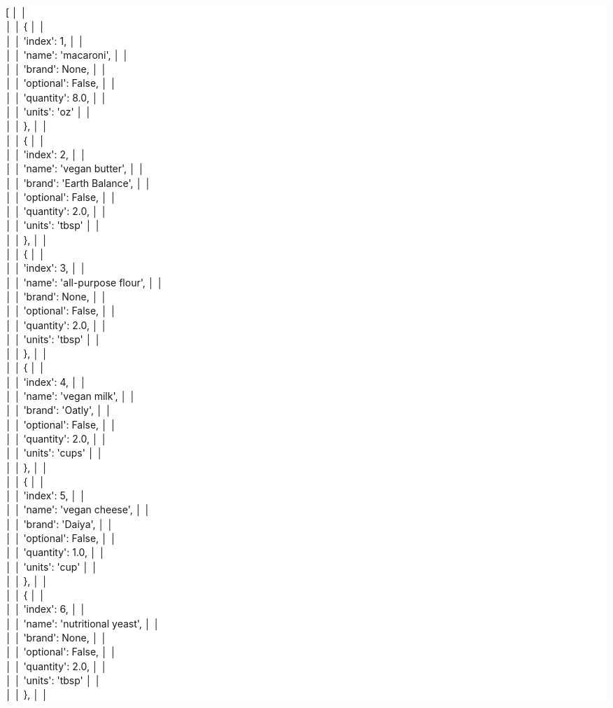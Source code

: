 [                                                                                    │ │<br />    │ │         {                                                                                               │ │<br />    │ │             'index': 1,                                                                                 │ │<br />    │ │             'name': 'macaroni',                                                                         │ │<br />    │ │             'brand': None,                                                                              │ │<br />    │ │             'optional': False,                                                                          │ │<br />    │ │             'quantity': 8.0,                                                                            │ │<br />    │ │             'units': 'oz'                                                                               │ │<br />    │ │         },                                                                                              │ │<br />    │ │         {                                                                                               │ │<br />    │ │             'index': 2,                                                                                 │ │<br />    │ │             'name': 'vegan butter',                                                                     │ │<br />    │ │             'brand': 'Earth Balance',                                                                   │ │<br />    │ │             'optional': False,                                                                          │ │<br />    │ │             'quantity': 2.0,                                                                            │ │<br />    │ │             'units': 'tbsp'                                                                             │ │<br />    │ │         },                                                                                              │ │<br />    │ │         {                                                                                               │ │<br />    │ │             'index': 3,                                                                                 │ │<br />    │ │             'name': 'all-purpose flour',                                                                │ │<br />    │ │             'brand': None,                                                                              │ │<br />    │ │             'optional': False,                                                                          │ │<br />    │ │             'quantity': 2.0,                                                                            │ │<br />    │ │             'units': 'tbsp'                                                                             │ │<br />    │ │         },                                                                                              │ │<br />    │ │         {                                                                                               │ │<br />    │ │             'index': 4,                                                                                 │ │<br />    │ │             'name': 'vegan milk',                                                                       │ │<br />    │ │             'brand': 'Oatly',                                                                           │ │<br />    │ │             'optional': False,                                                                          │ │<br />    │ │             'quantity': 2.0,                                                                            │ │<br />    │ │             'units': 'cups'                                                                             │ │<br />    │ │         },                                                                                              │ │<br />    │ │         {                                                                                               │ │<br />    │ │             'index': 5,                                                                                 │ │<br />    │ │             'name': 'vegan cheese',                                                                     │ │<br />    │ │             'brand': 'Daiya',                                                                           │ │<br />    │ │             'optional': False,                                                                          │ │<br />    │ │             'quantity': 1.0,                                                                            │ │<br />    │ │             'units': 'cup'                                                                              │ │<br />    │ │         },                                                                                              │ │<br />    │ │         {                                                                                               │ │<br />    │ │             'index': 6,                                                                                 │ │<br />    │ │             'name': 'nutritional yeast',                                                                │ │<br />    │ │             'brand': None,                                                                              │ │<br />    │ │             'optional': False,                                                                          │ │<br />    │ │             'quantity': 2.0,                                                                            │ │<br />    │ │             'units': 'tbsp'                                                                             │ │<br />    │ │         },                                                                                              │ │